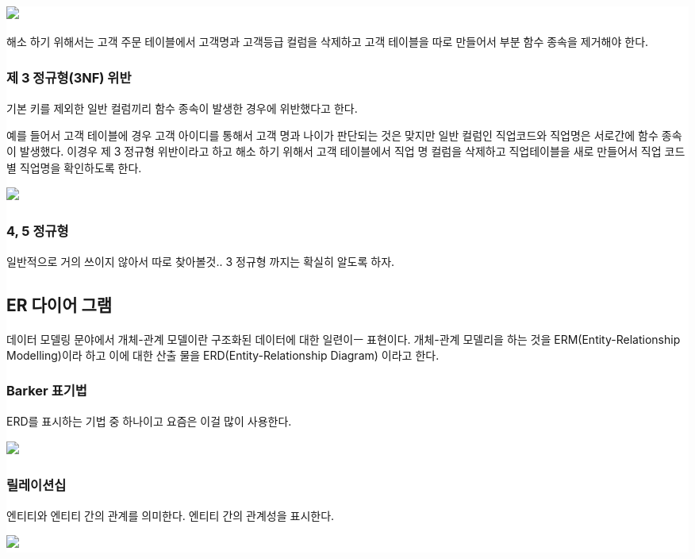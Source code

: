 <img src="images/211012-테이블 설계/1.png" width="500">

해소 하기 위해서는 고객 주문 테이블에서 고객명과 고객등급 컬럼을 삭제하고 고객 테이블을 따로 만들어서 부분 함수 종속을 제거해야 한다.

### 제 3 정규형(3NF) 위반

기본 키를 제외한 일반 컬럼끼리 함수 종속이 발생한 경우에 위반했다고 한다.

예를 들어서 고객 테이블에 경우 고객 아이디를 통해서 고객 명과 나이가 판단되는 것은 맞지만 일반 컬럼인 직업코드와 직업명은 서로간에 함수 종속이 발생했다. 이경우 제 3 정규형 위반이라고 하고 해소 하기 위해서 고객 테이블에서 직업 명 컬럼을 삭제하고 직업테이블을 새로 만들어서 직업 코드 별 직업명을 확인하도록 한다.

<img src="images/211012-테이블 설계/2.png" width="500">

### 4, 5 정규형

일반적으로 거의 쓰이지 않아서 따로 찾아볼것.. 3 정규형 까지는 확실히 알도록 하자.

## ER 다이어 그램

데이터 모델링 문야에서 개체-관계 모델이란 구조화된 데이터에 대한 일련이ㅡ 표현이다. 개체-관계 모델리을 하는 것을 ERM(Entity-Relationship Modelling)이라 하고 이에 대한 산출 물을 ERD(Entity-Relationship Diagram) 이라고 한다.

### Barker 표기법

ERD를 표시하는 기법 중 하나이고 요즘은 이걸 많이 사용한다.

<img src="images/211012-테이블 설계/3.png" width="900">

### 릴레이션십

엔티티와 엔티티 간의 관계를 의미한다. 엔티티 간의 관계성을 표시한다.

<img src="images/211012-테이블 설계/4.png" width="900">

